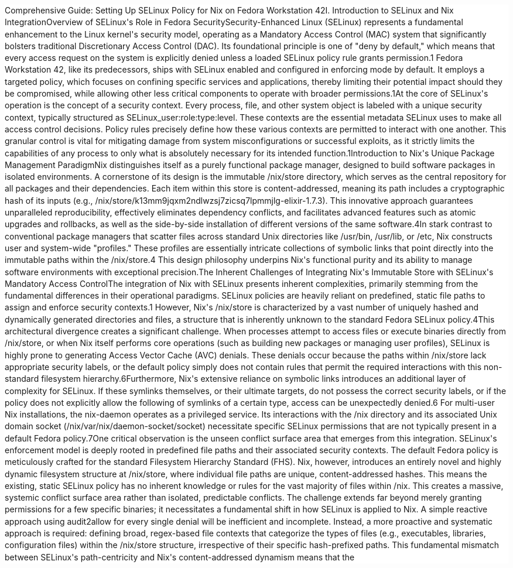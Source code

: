Comprehensive Guide: Setting Up SELinux Policy for Nix on Fedora Workstation 42I. Introduction to SELinux and Nix IntegrationOverview of SELinux's Role in Fedora SecuritySecurity-Enhanced Linux (SELinux) represents a fundamental enhancement to the Linux kernel's security model, operating as a Mandatory Access Control (MAC) system that significantly bolsters traditional Discretionary Access Control (DAC). Its foundational principle is one of "deny by default," which means that every access request on the system is explicitly denied unless a loaded SELinux policy rule grants permission.1 Fedora Workstation 42, like its predecessors, ships with SELinux enabled and configured in enforcing mode by default. It employs a targeted policy, which focuses on confining specific services and applications, thereby limiting their potential impact should they be compromised, while allowing other less critical components to operate with broader permissions.1At the core of SELinux's operation is the concept of a security context. Every process, file, and other system object is labeled with a unique security context, typically structured as SELinux_user:role:type:level. These contexts are the essential metadata SELinux uses to make all access control decisions. Policy rules precisely define how these various contexts are permitted to interact with one another. This granular control is vital for mitigating damage from system misconfigurations or successful exploits, as it strictly limits the capabilities of any process to only what is absolutely necessary for its intended function.1Introduction to Nix's Unique Package Management ParadigmNix distinguishes itself as a purely functional package manager, designed to build software packages in isolated environments. A cornerstone of its design is the immutable /nix/store directory, which serves as the central repository for all packages and their dependencies. Each item within this store is content-addressed, meaning its path includes a cryptographic hash of its inputs (e.g., /nix/store/k13mm9jqxm2ndlwzsj7zicsq7lpmmjlg-elixir-1.7.3). This innovative approach guarantees unparalleled reproducibility, effectively eliminates dependency conflicts, and facilitates advanced features such as atomic upgrades and rollbacks, as well as the side-by-side installation of different versions of the same software.4In stark contrast to conventional package managers that scatter files across standard Unix directories like /usr/bin, /usr/lib, or /etc, Nix constructs user and system-wide "profiles." These profiles are essentially intricate collections of symbolic links that point directly into the immutable paths within the /nix/store.4 This design philosophy underpins Nix's functional purity and its ability to manage software environments with exceptional precision.The Inherent Challenges of Integrating Nix's Immutable Store with SELinux's Mandatory Access ControlThe integration of Nix with SELinux presents inherent complexities, primarily stemming from the fundamental differences in their operational paradigms. SELinux policies are heavily reliant on predefined, static file paths to assign and enforce security contexts.1 However, Nix's /nix/store is characterized by a vast number of uniquely hashed and dynamically generated directories and files, a structure that is inherently unknown to the standard Fedora SELinux policy.4This architectural divergence creates a significant challenge. When processes attempt to access files or execute binaries directly from /nix/store, or when Nix itself performs core operations (such as building new packages or managing user profiles), SELinux is highly prone to generating Access Vector Cache (AVC) denials. These denials occur because the paths within /nix/store lack appropriate security labels, or the default policy simply does not contain rules that permit the required interactions with this non-standard filesystem hierarchy.6Furthermore, Nix's extensive reliance on symbolic links introduces an additional layer of complexity for SELinux. If these symlinks themselves, or their ultimate targets, do not possess the correct security labels, or if the policy does not explicitly allow the following of symlinks of a certain type, access can be unexpectedly denied.6 For multi-user Nix installations, the nix-daemon operates as a privileged service. Its interactions with the /nix directory and its associated Unix domain socket (/nix/var/nix/daemon-socket/socket) necessitate specific SELinux permissions that are not typically present in a default Fedora policy.7One critical observation is the unseen conflict surface area that emerges from this integration. SELinux's enforcement model is deeply rooted in predefined file paths and their associated security contexts. The default Fedora policy is meticulously crafted for the standard Filesystem Hierarchy Standard (FHS). Nix, however, introduces an entirely novel and highly dynamic filesystem structure at /nix/store, where individual file paths are unique, content-addressed hashes. This means the existing, static SELinux policy has no inherent knowledge or rules for the vast majority of files within /nix. This creates a massive, systemic conflict surface area rather than isolated, predictable conflicts. The challenge extends far beyond merely granting permissions for a few specific binaries; it necessitates a fundamental shift in how SELinux is applied to Nix. A simple reactive approach using audit2allow for every single denial will be inefficient and incomplete. Instead, a more proactive and systematic approach is required: defining broad, regex-based file contexts that categorize the types of files (e.g., executables, libraries, configuration files) within the /nix/store structure, irrespective of their specific hash-prefixed paths. This fundamental mismatch between SELinux's path-centricity and Nix's content-addressed dynamism means that the